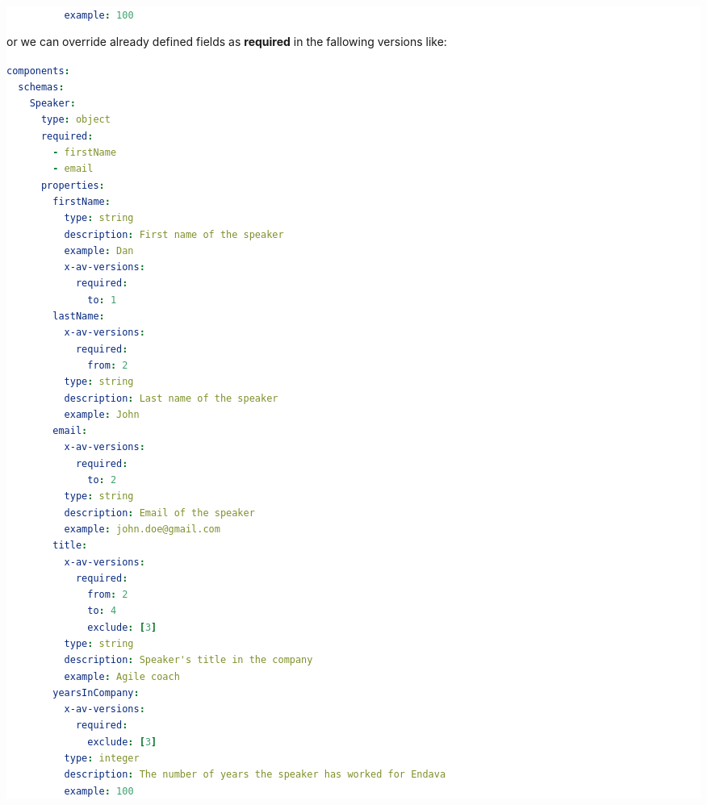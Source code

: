 ```yaml
          example: 100
```
or we can override already defined fields as **required** in the fallowing versions like:

```yaml
components:
  schemas:
    Speaker:
      type: object
      required:
        - firstName
        - email
      properties:
        firstName:
          type: string
          description: First name of the speaker
          example: Dan
          x-av-versions:
            required:
              to: 1
        lastName:
          x-av-versions:
            required:
              from: 2
          type: string
          description: Last name of the speaker
          example: John
        email:
          x-av-versions:
            required:
              to: 2
          type: string
          description: Email of the speaker
          example: john.doe@gmail.com
        title:
          x-av-versions:
            required:
              from: 2
              to: 4
              exclude: [3]
          type: string
          description: Speaker's title in the company
          example: Agile coach
        yearsInCompany:
          x-av-versions:
            required:
              exclude: [3]
          type: integer
          description: The number of years the speaker has worked for Endava
          example: 100
```

